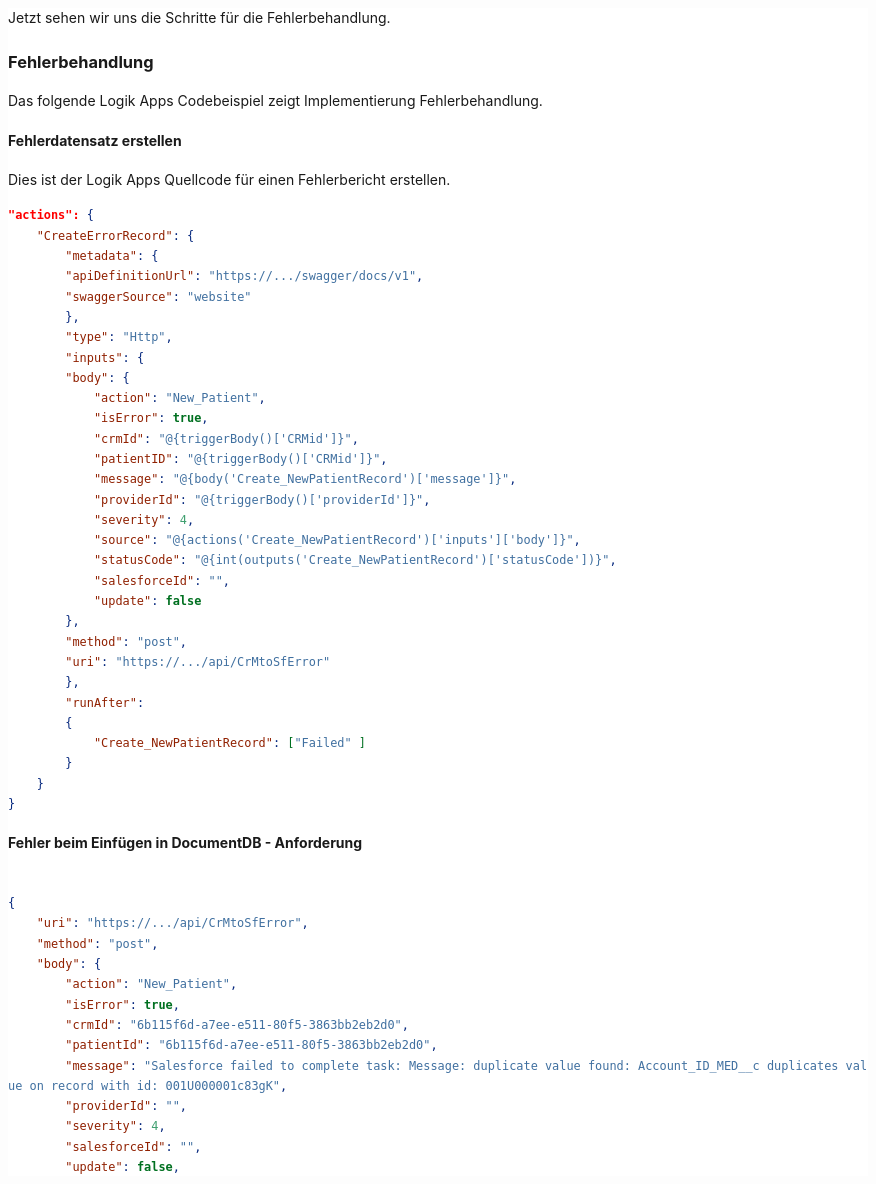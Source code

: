 Jetzt sehen wir uns die Schritte für die Fehlerbehandlung.


### <a name="error-handling"></a>Fehlerbehandlung

Das folgende Logik Apps Codebeispiel zeigt Implementierung Fehlerbehandlung.

#### <a name="create-error-record"></a>Fehlerdatensatz erstellen

Dies ist der Logik Apps Quellcode für einen Fehlerbericht erstellen.

``` json
"actions": {
    "CreateErrorRecord": {
        "metadata": {
        "apiDefinitionUrl": "https://.../swagger/docs/v1",
        "swaggerSource": "website"
        },
        "type": "Http",
        "inputs": {
        "body": {
            "action": "New_Patient",
            "isError": true,
            "crmId": "@{triggerBody()['CRMid']}",
            "patientID": "@{triggerBody()['CRMid']}",
            "message": "@{body('Create_NewPatientRecord')['message']}",
            "providerId": "@{triggerBody()['providerId']}",
            "severity": 4,
            "source": "@{actions('Create_NewPatientRecord')['inputs']['body']}",
            "statusCode": "@{int(outputs('Create_NewPatientRecord')['statusCode'])}",
            "salesforceId": "",
            "update": false
        },
        "method": "post",
        "uri": "https://.../api/CrMtoSfError"
        },
        "runAfter":
        {
            "Create_NewPatientRecord": ["Failed" ]
        }
    }
}          
```

#### <a name="insert-error-into-documentdb--request"></a>Fehler beim Einfügen in DocumentDB - Anforderung

``` json

{
    "uri": "https://.../api/CrMtoSfError",
    "method": "post",
    "body": {
        "action": "New_Patient",
        "isError": true,
        "crmId": "6b115f6d-a7ee-e511-80f5-3863bb2eb2d0",
        "patientId": "6b115f6d-a7ee-e511-80f5-3863bb2eb2d0",
        "message": "Salesforce failed to complete task: Message: duplicate value found: Account_ID_MED__c duplicates value on record with id: 001U000001c83gK",
        "providerId": "",
        "severity": 4,
        "salesforceId": "",
        "update": false,
```